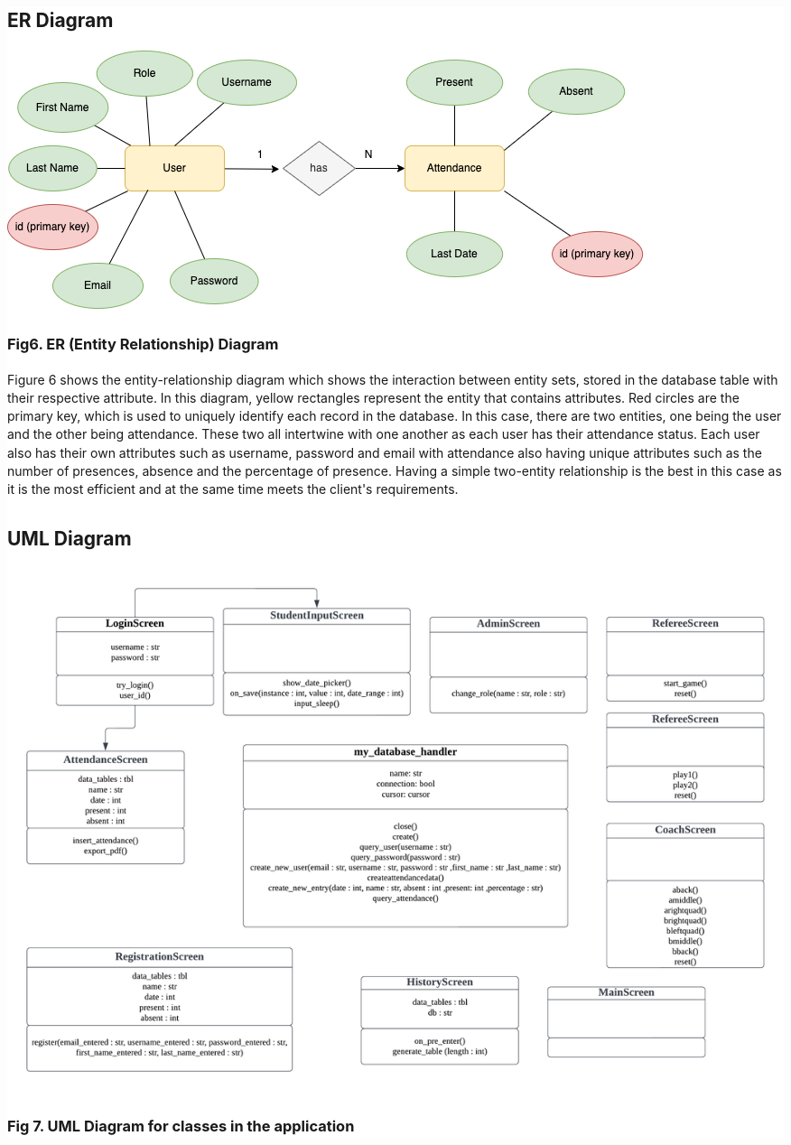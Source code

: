 
## ER Diagram
![](fixed_ER_dia.png)
### Fig6. ER (Entity Relationship) Diagram
Figure 6 shows the entity-relationship diagram which shows the interaction between entity sets, stored in the database table with their respective attribute. In this diagram, yellow rectangles represent the entity that contains attributes. Red circles are the primary key, which is used to uniquely identify each record in the database. In this case, there are two entities, one being the user and the other being attendance. These two all intertwine with one another as each user has their attendance status. Each user also has their own attributes such as username, password and email with attendance also having unique attributes such as the number of presences, absence and the percentage of presence. Having a simple two-entity relationship is the best in this case as it is the most efficient and at the same time meets the client's requirements. 

## UML Diagram
![](UMLdiagramf.png)
### Fig 7. UML Diagram for classes in the application